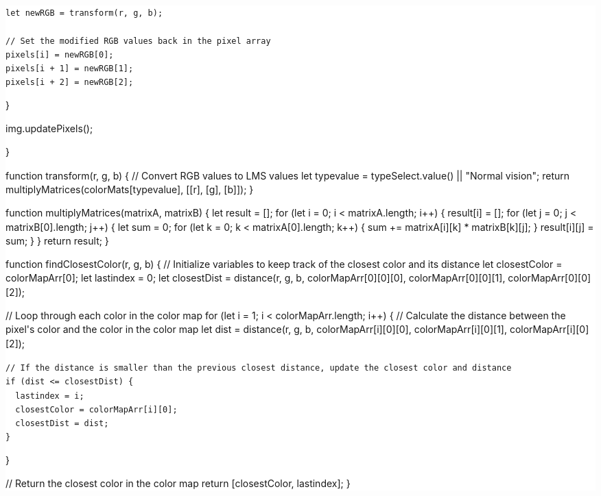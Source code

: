     let newRGB = transform(r, g, b);

    // Set the modified RGB values back in the pixel array
    pixels[i] = newRGB[0];
    pixels[i + 1] = newRGB[1];
    pixels[i + 2] = newRGB[2];
  }

  img.updatePixels();

}

function transform(r, g, b) {
  // Convert RGB values to LMS values
  let typevalue = typeSelect.value() || "Normal vision";
  return multiplyMatrices(colorMats[typevalue], [[r], [g], [b]]);
}

function multiplyMatrices(matrixA, matrixB) {
  let result = [];
  for (let i = 0; i < matrixA.length; i++) {
    result[i] = [];
    for (let j = 0; j < matrixB[0].length; j++) {
      let sum = 0;
      for (let k = 0; k < matrixA[0].length; k++) {
        sum += matrixA[i][k] * matrixB[k][j];
      }
      result[i][j] = sum;
    }
  }
  return result;
}

function findClosestColor(r, g, b) {
  // Initialize variables to keep track of the closest color and its distance
  let closestColor = colorMapArr[0];
  let lastindex = 0;
  let closestDist = distance(r, g, b, colorMapArr[0][0][0], colorMapArr[0][0][1], colorMapArr[0][0][2]);

  // Loop through each color in the color map
  for (let i = 1; i < colorMapArr.length; i++) {
    // Calculate the distance between the pixel's color and the color in the color map
    let dist = distance(r, g, b, colorMapArr[i][0][0], colorMapArr[i][0][1], colorMapArr[i][0][2]);

    // If the distance is smaller than the previous closest distance, update the closest color and distance
    if (dist <= closestDist) {
      lastindex = i;
      closestColor = colorMapArr[i][0];
      closestDist = dist;
    }
  }

  // Return the closest color in the color map
  return [closestColor, lastindex];
}
